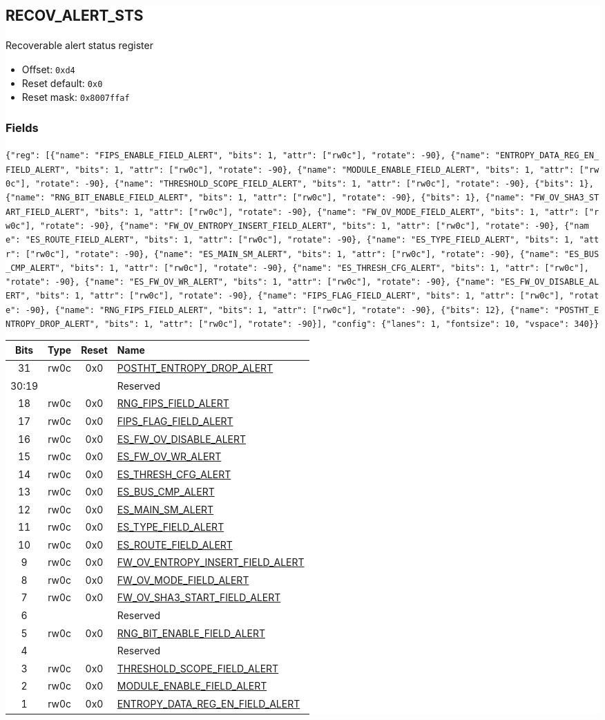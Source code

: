 ## RECOV_ALERT_STS
Recoverable alert status register
- Offset: `0xd4`
- Reset default: `0x0`
- Reset mask: `0x8007ffaf`

### Fields

```wavejson
{"reg": [{"name": "FIPS_ENABLE_FIELD_ALERT", "bits": 1, "attr": ["rw0c"], "rotate": -90}, {"name": "ENTROPY_DATA_REG_EN_FIELD_ALERT", "bits": 1, "attr": ["rw0c"], "rotate": -90}, {"name": "MODULE_ENABLE_FIELD_ALERT", "bits": 1, "attr": ["rw0c"], "rotate": -90}, {"name": "THRESHOLD_SCOPE_FIELD_ALERT", "bits": 1, "attr": ["rw0c"], "rotate": -90}, {"bits": 1}, {"name": "RNG_BIT_ENABLE_FIELD_ALERT", "bits": 1, "attr": ["rw0c"], "rotate": -90}, {"bits": 1}, {"name": "FW_OV_SHA3_START_FIELD_ALERT", "bits": 1, "attr": ["rw0c"], "rotate": -90}, {"name": "FW_OV_MODE_FIELD_ALERT", "bits": 1, "attr": ["rw0c"], "rotate": -90}, {"name": "FW_OV_ENTROPY_INSERT_FIELD_ALERT", "bits": 1, "attr": ["rw0c"], "rotate": -90}, {"name": "ES_ROUTE_FIELD_ALERT", "bits": 1, "attr": ["rw0c"], "rotate": -90}, {"name": "ES_TYPE_FIELD_ALERT", "bits": 1, "attr": ["rw0c"], "rotate": -90}, {"name": "ES_MAIN_SM_ALERT", "bits": 1, "attr": ["rw0c"], "rotate": -90}, {"name": "ES_BUS_CMP_ALERT", "bits": 1, "attr": ["rw0c"], "rotate": -90}, {"name": "ES_THRESH_CFG_ALERT", "bits": 1, "attr": ["rw0c"], "rotate": -90}, {"name": "ES_FW_OV_WR_ALERT", "bits": 1, "attr": ["rw0c"], "rotate": -90}, {"name": "ES_FW_OV_DISABLE_ALERT", "bits": 1, "attr": ["rw0c"], "rotate": -90}, {"name": "FIPS_FLAG_FIELD_ALERT", "bits": 1, "attr": ["rw0c"], "rotate": -90}, {"name": "RNG_FIPS_FIELD_ALERT", "bits": 1, "attr": ["rw0c"], "rotate": -90}, {"bits": 12}, {"name": "POSTHT_ENTROPY_DROP_ALERT", "bits": 1, "attr": ["rw0c"], "rotate": -90}], "config": {"lanes": 1, "fontsize": 10, "vspace": 340}}
```

|  Bits  |  Type  |  Reset  | Name                                                                                   |
|:------:|:------:|:-------:|:---------------------------------------------------------------------------------------|
|   31   |  rw0c  |   0x0   | [POSTHT_ENTROPY_DROP_ALERT](#recov_alert_sts--postht_entropy_drop_alert)               |
| 30:19  |        |         | Reserved                                                                               |
|   18   |  rw0c  |   0x0   | [RNG_FIPS_FIELD_ALERT](#recov_alert_sts--rng_fips_field_alert)                         |
|   17   |  rw0c  |   0x0   | [FIPS_FLAG_FIELD_ALERT](#recov_alert_sts--fips_flag_field_alert)                       |
|   16   |  rw0c  |   0x0   | [ES_FW_OV_DISABLE_ALERT](#recov_alert_sts--es_fw_ov_disable_alert)                     |
|   15   |  rw0c  |   0x0   | [ES_FW_OV_WR_ALERT](#recov_alert_sts--es_fw_ov_wr_alert)                               |
|   14   |  rw0c  |   0x0   | [ES_THRESH_CFG_ALERT](#recov_alert_sts--es_thresh_cfg_alert)                           |
|   13   |  rw0c  |   0x0   | [ES_BUS_CMP_ALERT](#recov_alert_sts--es_bus_cmp_alert)                                 |
|   12   |  rw0c  |   0x0   | [ES_MAIN_SM_ALERT](#recov_alert_sts--es_main_sm_alert)                                 |
|   11   |  rw0c  |   0x0   | [ES_TYPE_FIELD_ALERT](#recov_alert_sts--es_type_field_alert)                           |
|   10   |  rw0c  |   0x0   | [ES_ROUTE_FIELD_ALERT](#recov_alert_sts--es_route_field_alert)                         |
|   9    |  rw0c  |   0x0   | [FW_OV_ENTROPY_INSERT_FIELD_ALERT](#recov_alert_sts--fw_ov_entropy_insert_field_alert) |
|   8    |  rw0c  |   0x0   | [FW_OV_MODE_FIELD_ALERT](#recov_alert_sts--fw_ov_mode_field_alert)                     |
|   7    |  rw0c  |   0x0   | [FW_OV_SHA3_START_FIELD_ALERT](#recov_alert_sts--fw_ov_sha3_start_field_alert)         |
|   6    |        |         | Reserved                                                                               |
|   5    |  rw0c  |   0x0   | [RNG_BIT_ENABLE_FIELD_ALERT](#recov_alert_sts--rng_bit_enable_field_alert)             |
|   4    |        |         | Reserved                                                                               |
|   3    |  rw0c  |   0x0   | [THRESHOLD_SCOPE_FIELD_ALERT](#recov_alert_sts--threshold_scope_field_alert)           |
|   2    |  rw0c  |   0x0   | [MODULE_ENABLE_FIELD_ALERT](#recov_alert_sts--module_enable_field_alert)               |
|   1    |  rw0c  |   0x0   | [ENTROPY_DATA_REG_EN_FIELD_ALERT](#recov_alert_sts--entropy_data_reg_en_field_alert)   |